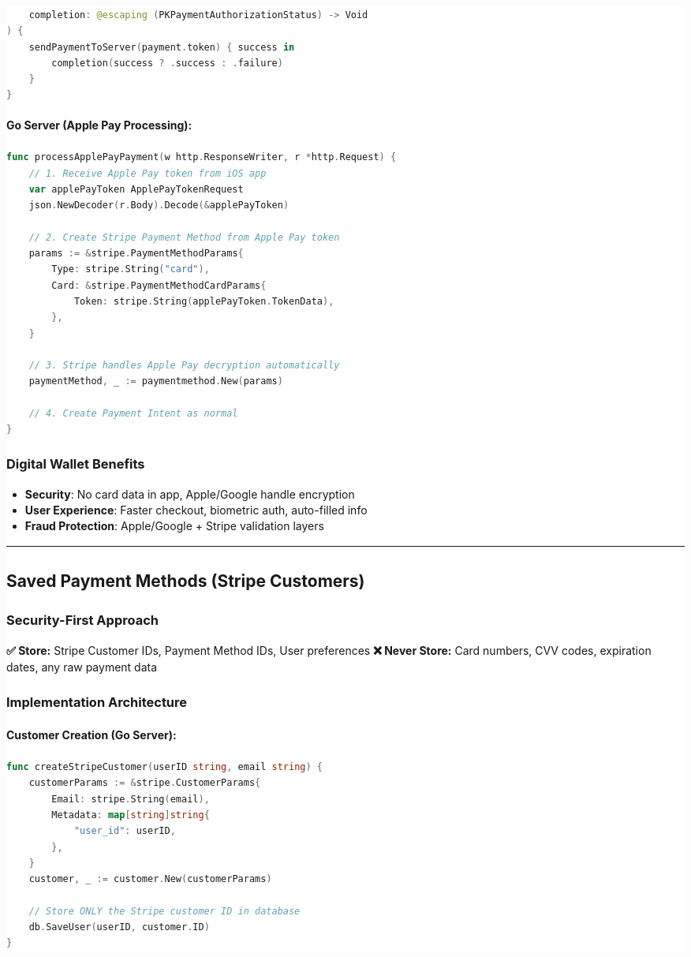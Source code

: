 ```swift
    completion: @escaping (PKPaymentAuthorizationStatus) -> Void
) {
    sendPaymentToServer(payment.token) { success in
        completion(success ? .success : .failure)
    }
}
```

#### **Go Server (Apple Pay Processing):**
```go
func processApplePayPayment(w http.ResponseWriter, r *http.Request) {
    // 1. Receive Apple Pay token from iOS app
    var applePayToken ApplePayTokenRequest
    json.NewDecoder(r.Body).Decode(&applePayToken)
    
    // 2. Create Stripe Payment Method from Apple Pay token
    params := &stripe.PaymentMethodParams{
        Type: stripe.String("card"),
        Card: &stripe.PaymentMethodCardParams{
            Token: stripe.String(applePayToken.TokenData),
        },
    }
    
    // 3. Stripe handles Apple Pay decryption automatically
    paymentMethod, _ := paymentmethod.New(params)
    
    // 4. Create Payment Intent as normal
}
```

### **Digital Wallet Benefits**
- **Security**: No card data in app, Apple/Google handle encryption
- **User Experience**: Faster checkout, biometric auth, auto-filled info
- **Fraud Protection**: Apple/Google + Stripe validation layers

---

## **Saved Payment Methods (Stripe Customers)**

### **Security-First Approach**
**✅ Store:** Stripe Customer IDs, Payment Method IDs, User preferences
**❌ Never Store:** Card numbers, CVV codes, expiration dates, any raw payment data

### **Implementation Architecture**

#### **Customer Creation (Go Server):**
```go
func createStripeCustomer(userID string, email string) {
    customerParams := &stripe.CustomerParams{
        Email: stripe.String(email),
        Metadata: map[string]string{
            "user_id": userID,
        },
    }
    customer, _ := customer.New(customerParams)
    
    // Store ONLY the Stripe customer ID in database
    db.SaveUser(userID, customer.ID)
}
```
